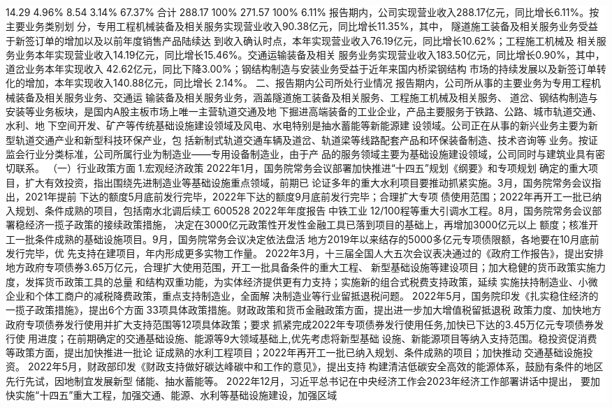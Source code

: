 14.29
4.96%
8.54
3.14%
67.37%
合计
288.17
100%
271.57
100%
6.11%
报告期内，公司实现营业收入288.17亿元，同比增长6.11%。按主要业务类别划
分，专用工程机械装备及相关服务实现营业收入90.38亿元，同比增长11.35%，其中，
隧道施工装备及相关服务业务受益于新签订单的增加以及以前年度销售产品陆续达
到收入确认时点，本年实现营业收入76.19亿元，同比增长10.62%；工程施工机械及
相关服务业务本年实现营业收入14.19亿元，同比增长15.46%。交通运输装备及相关
服务业务实现营业收入183.50亿元，同比增长0.90%，其中，道岔业务本年实现收入
42.62亿元，同比下降3.00%；钢结构制造与安装业务受益于近年来国内桥梁钢结构
市场的持续发展以及新签订单转化的增加，本年实现收入140.88亿元，同比增长
2.14%。
二、报告期内公司所处行业情况
报告期内，公司所从事的主要业务为专用工程机械装备及相关服务业务、交通运
输装备及相关服务业务，涵盖隧道施工装备及相关服务、工程施工机械及相关服务、
道岔、钢结构制造与安装等业务板块，是国内A股主板市场上唯一主营轨道交通及地
下掘进高端装备的工业企业，产品主要服务于铁路、公路、城市轨道交通、水利、地
下空间开发、矿产等传统基础设施建设领域及风电、水电特别是抽水蓄能等新能源建
设领域。公司正在从事的新兴业务主要为新型轨道交通产业和新型科技环保产业，包
括新制式轨道交通车辆及道岔、轨道梁等线路配套产品和环保装备制造、技术咨询等
业务。按证监会行业分类标准，公司所属行业为制造业——专用设备制造业，由于产
品的服务领域主要为基础设施建设领域，公司同时与建筑业具有密切联系。
（一）行业政策方面
1.宏观经济政策
2022年1月，国务院常务会议部署加快推进“十四五”规划《纲要》和专项规划
确定的重大项目，扩大有效投资，指出围绕先进制造业等基础设施重点领域，前期已
论证多年的重大水利项目要推动抓紧实施。3月，国务院常务会议指出，2021年提前
下达的额度5月底前发行完毕，2022年下达的额度9月底前发行完毕；合理扩大专项
债使用范围；2022年再开工一批已纳入规划、条件成熟的项目，包括南水北调后续工
600528
2022年年度报告
中铁工业
12/100程等重大引调水工程。8月，国务院常务会议部署稳经济一揽子政策的接续政策措施，
决定在3000亿元政策性开发性金融工具已落到项目的基础上，再增加3000亿元以上
额度；核准开工一批条件成熟的基础设施项目。9月，国务院常务会议决定依法盘活
地方2019年以来结存的5000多亿元专项债限额，各地要在10月底前发行完毕，优
先支持在建项目，年内形成更多实物工作量。
2022年3月，十三届全国人大五次会议表决通过的《政府工作报告》，提出安排
地方政府专项债券3.65万亿元，合理扩大使用范围，开工一批具备条件的重大工程、
新型基础设施等建设项目；加大稳健的货币政策实施力度，发挥货币政策工具的总量
和结构双重功能，为实体经济提供更有力支持；实施新的组合式税费支持政策，延续
实施扶持制造业、小微企业和个体工商户的减税降费政策，重点支持制造业，全面解
决制造业等行业留抵退税问题。
2022年5月，国务院印发《扎实稳住经济的一揽子政策措施》，提出6个方面
33项具体政策措施。财政政策和货币金融政策方面，提出进一步加大增值税留抵退税
政策力度、加快地方政府专项债券发行使用并扩大支持范围等12项具体政策；要求
抓紧完成2022年专项债券发行使用任务,加快已下达的3.45万亿元专项债券发行使
用进度；在前期确定的交通基础设施、能源等9大领域基础上,优先考虑将新型基础
设施、新能源项目等纳入支持范围。稳投资促消费等政策方面，提出加快推进一批论
证成熟的水利工程项目；2022年再开工一批已纳入规划、条件成熟的项目；加快推动
交通基础设施投资。
2022年5月，财政部印发《财政支持做好碳达峰碳中和工作的意见》，提出支持
构建清洁低碳安全高效的能源体系，鼓励有条件的地区先行先试，因地制宜发展新型
储能、抽水蓄能等。
2022年12月，习近平总书记在中央经济工作会2023年经济工作部署讲话中提出，
要加快实施“十四五”重大工程，加强交通、能源、水利等基础设施建设，加强区域